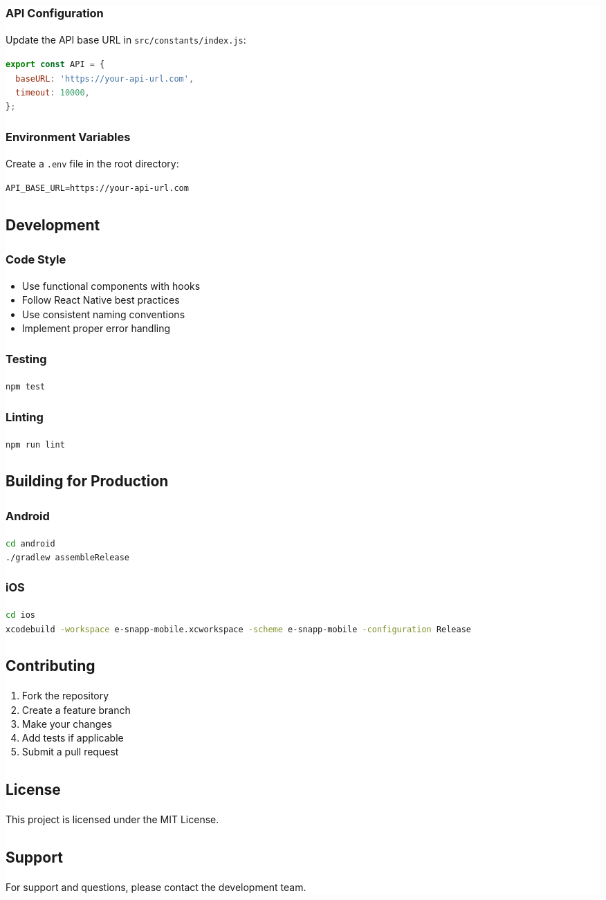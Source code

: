 ### API Configuration
Update the API base URL in `src/constants/index.js`:
```javascript
export const API = {
  baseURL: 'https://your-api-url.com',
  timeout: 10000,
};
```

### Environment Variables
Create a `.env` file in the root directory:
```
API_BASE_URL=https://your-api-url.com
```

## Development

### Code Style
- Use functional components with hooks
- Follow React Native best practices
- Use consistent naming conventions
- Implement proper error handling

### Testing
```bash
npm test
```

### Linting
```bash
npm run lint
```

## Building for Production

### Android
```bash
cd android
./gradlew assembleRelease
```

### iOS
```bash
cd ios
xcodebuild -workspace e-snapp-mobile.xcworkspace -scheme e-snapp-mobile -configuration Release
```

## Contributing

1. Fork the repository
2. Create a feature branch
3. Make your changes
4. Add tests if applicable
5. Submit a pull request

## License

This project is licensed under the MIT License.

## Support

For support and questions, please contact the development team. 